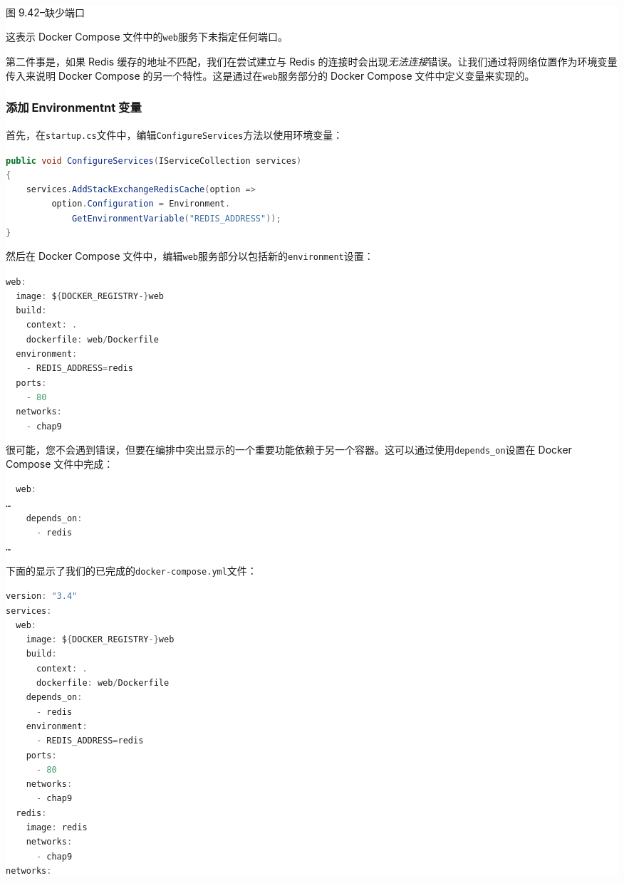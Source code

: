 图 9.42–缺少端口

这表示 Docker Compose 文件中的`web`服务下未指定任何端口。

第二件事是，如果 Redis 缓存的地址不匹配，我们在尝试建立与 Redis 的连接时会出现*无法连接*错误。让我们通过将网络位置作为环境变量传入来说明 Docker Compose 的另一个特性。这是通过在`web`服务部分的 Docker Compose 文件中定义变量来实现的。

### 添加 Environmentnt 变量

首先，在`startup.cs`文件中，编辑`ConfigureServices`方法以使用环境变量：

```cs
public void ConfigureServices(IServiceCollection services)
{
	services.AddStackExchangeRedisCache(option => 
         option.Configuration = Environment.
             GetEnvironmentVariable("REDIS_ADDRESS"));            
}
```

然后在 Docker Compose 文件中，编辑`web`服务部分以包括新的`environment`设置：

```cs
web:
  image: ${DOCKER_REGISTRY-}web
  build:
    context: .
    dockerfile: web/Dockerfile
  environment:
    - REDIS_ADDRESS=redis
  ports:
    - 80
  networks:
    - chap9
```

很可能，您不会遇到错误，但要在编排中突出显示的一个重要功能依赖于另一个容器。这可以通过使用`depends_on`设置在 Docker Compose 文件中完成：

```cs
  web:
…
    depends_on:
      - redis
…
```

下面的显示了我们的已完成的`docker-compose.yml`文件：

```cs
version: "3.4"
services:
  web:
    image: ${DOCKER_REGISTRY-}web
    build:
      context: .
      dockerfile: web/Dockerfile
    depends_on:
      - redis
    environment:
      - REDIS_ADDRESS=redis
    ports:
      - 80
    networks:
      - chap9
  redis:
    image: redis
    networks:
      - chap9
networks:
```